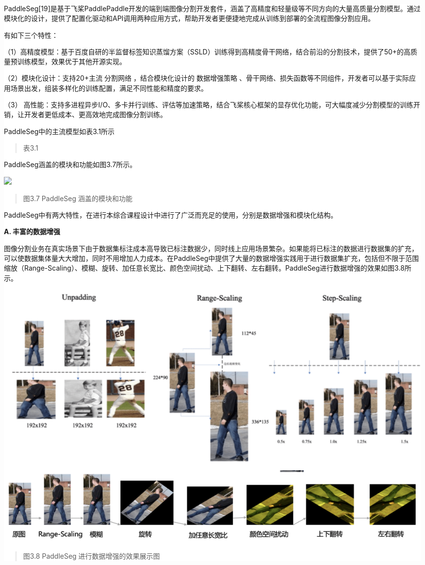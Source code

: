PaddleSeg[19]是基于飞桨PaddlePaddle开发的端到端图像分割开发套件，涵盖了高精度和轻量级等不同方向的大量高质量分割模型。通过模块化的设计，提供了配置化驱动和API调用两种应用方式，帮助开发者更便捷地完成从训练到部署的全流程图像分割应用。

有如下三个特性：

 （1）高精度模型：基于百度自研的半监督标签知识蒸馏方案（SSLD）训练得到高精度骨干网络，结合前沿的分割技术，提供了50+的高质量预训练模型，效果优于其他开源实现。

 （2）模块化设计：支持20+主流 分割网络 ，结合模块化设计的 数据增强策略 、骨干网络、损失函数等不同组件，开发者可以基于实际应用场景出发，组装多样化的训练配置，满足不同性能和精度的要求。

（3） 高性能：支持多进程异步I/O、多卡并行训练、评估等加速策略，结合飞桨核心框架的显存优化功能，可大幅度减少分割模型的训练开销，让开发者更低成本、更高效地完成图像分割训练。

PaddleSeg中的主流模型如表3.1所示

> 表3.1

PaddleSeg涵盖的模块和功能如图3.7所示。

![](../resources/imgs/3.7.jpg)
> 图3.7 PaddleSeg 涵盖的模块和功能

PaddleSeg中有两大特性，在进行本综合课程设计中进行了广泛而充足的使用，分别是数据增强和模块化结构。

**A. 丰富的数据增强**

图像分割业务在真实场景下由于数据集标注成本高导致已标注数据少，同时线上应用场景繁杂。如果能将已标注的数据进行数据集的扩充，可以使数据集体量大大增加，同时不用增加人力成本。在PaddleSeg中提供了大量的数据增强实践用于进行数据集扩充，包括但不限于范围缩放（Range-Scaling）、模糊、旋转、加任意长宽比、颜色空间扰动、上下翻转、左右翻转。PaddleSeg进行数据增强的效果如图3.8所示。

![](../resources/imgs/3.8a.png)
![](../resources/imgs/3.8b.png)
> 图3.8 PaddleSeg 进行数据增强的效果展示图
